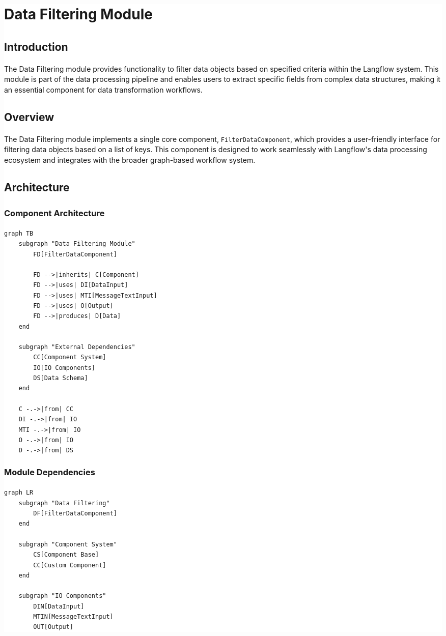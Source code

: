 # Data Filtering Module

## Introduction

The Data Filtering module provides functionality to filter data objects based on specified criteria within the Langflow system. This module is part of the data processing pipeline and enables users to extract specific fields from complex data structures, making it an essential component for data transformation workflows.

## Overview

The Data Filtering module implements a single core component, `FilterDataComponent`, which provides a user-friendly interface for filtering data objects based on a list of keys. This component is designed to work seamlessly with Langflow's data processing ecosystem and integrates with the broader graph-based workflow system.

## Architecture

### Component Architecture

```mermaid
graph TB
    subgraph "Data Filtering Module"
        FD[FilterDataComponent]
        
        FD -->|inherits| C[Component]
        FD -->|uses| DI[DataInput]
        FD -->|uses| MTI[MessageTextInput]
        FD -->|uses| O[Output]
        FD -->|produces| D[Data]
    end
    
    subgraph "External Dependencies"
        CC[Component System]
        IO[IO Components]
        DS[Data Schema]
    end
    
    C -.->|from| CC
    DI -.->|from| IO
    MTI -.->|from| IO
    O -.->|from| IO
    D -.->|from| DS
```

### Module Dependencies

```mermaid
graph LR
    subgraph "Data Filtering"
        DF[FilterDataComponent]
    end
    
    subgraph "Component System"
        CS[Component Base]
        CC[Custom Component]
    end
    
    subgraph "IO Components"
        DIN[DataInput]
        MTIN[MessageTextInput]
        OUT[Output]
```